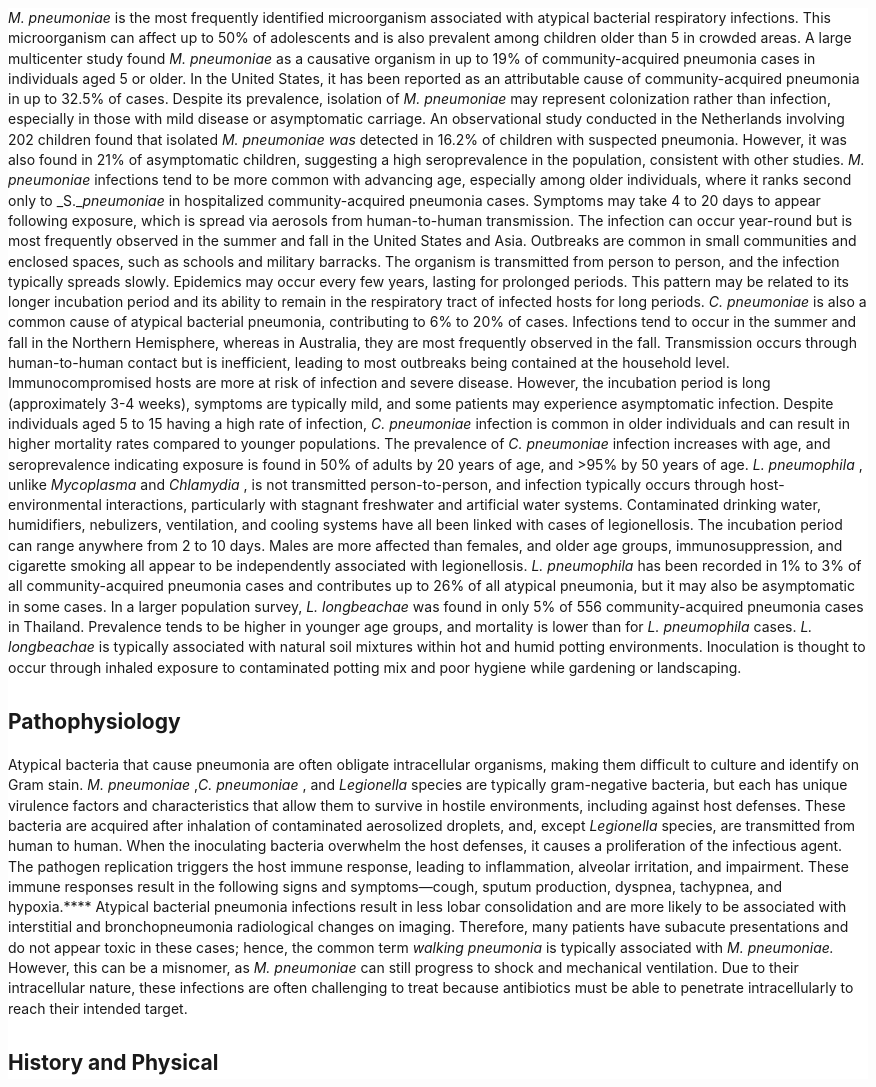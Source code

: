 _M. pneumoniae_ is the most frequently identified microorganism associated with atypical bacterial respiratory infections. This microorganism can affect up to 50% of adolescents and is also prevalent among children older than 5 in crowded areas. A large multicenter study found _M. pneumoniae_ as a causative organism in up to 19% of community-acquired pneumonia cases in individuals aged 5 or older. In the United States, it has been reported as an attributable cause of community-acquired pneumonia in up to 32.5% of cases. Despite its prevalence, isolation of _M. pneumoniae_ may represent colonization rather than infection, especially in those with mild disease or asymptomatic carriage. An observational study conducted in the Netherlands involving 202 children found that isolated _M. pneumoniae was_ detected in 16.2% of children with suspected pneumonia. However, it was also found in 21% of asymptomatic children, suggesting a high seroprevalence in the population, consistent with other studies. _M. pneumoniae_ infections tend to be more common with advancing age, especially among older individuals, where it ranks second only to \_S.\__pneumoniae_ in hospitalized community-acquired pneumonia cases. Symptoms may take 4 to 20 days to appear following exposure, which is spread via aerosols from human-to-human transmission. The infection can occur year-round but is most frequently observed in the summer and fall in the United States and Asia. Outbreaks are common in small communities and enclosed spaces, such as schools and military barracks. The organism is transmitted from person to person, and the infection typically spreads slowly. Epidemics may occur every few years, lasting for prolonged periods. This pattern may be related to its longer incubation period and its ability to remain in the respiratory tract of infected hosts for long periods.
_C. pneumoniae_ is also a common cause of atypical bacterial pneumonia, contributing to 6% to 20% of cases. Infections tend to occur in the summer and fall in the Northern Hemisphere, whereas in Australia, they are most frequently observed in the fall. Transmission occurs through human-to-human contact but is inefficient, leading to most outbreaks being contained at the household level. Immunocompromised hosts are more at risk of infection and severe disease. However, the incubation period is long (approximately 3-4 weeks), symptoms are typically mild, and some patients may experience asymptomatic infection. Despite individuals aged 5 to 15 having a high rate of infection, _C. pneumoniae_ infection is common in older individuals and can result in higher mortality rates compared to younger populations. The prevalence of _C. pneumoniae_ infection increases with age, and seroprevalence indicating exposure is found in 50% of adults by 20 years of age, and >95% by 50 years of age.
_L. pneumophila_ , unlike _Mycoplasma_ and _Chlamydia_ , is not transmitted person-to-person, and infection typically occurs through host-environmental interactions, particularly with stagnant freshwater and artificial water systems. Contaminated drinking water, humidifiers, nebulizers, ventilation, and cooling systems have all been linked with cases of legionellosis. The incubation period can range anywhere from 2 to 10 days. Males are more affected than females, and older age groups, immunosuppression, and cigarette smoking all appear to be independently associated with legionellosis. _L. pneumophila_ has been recorded in 1% to 3% of all community-acquired pneumonia cases and contributes up to 26% of all atypical pneumonia, but it may also be asymptomatic in some cases. In a larger population survey, _L. longbeachae_ was found in only 5% of 556 community-acquired pneumonia cases in Thailand. Prevalence tends to be higher in younger age groups, and mortality is lower than for _L. pneumophila_ cases. _L. longbeachae_ is typically associated with natural soil mixtures within hot and humid potting environments. Inoculation is thought to occur through inhaled exposure to contaminated potting mix and poor hygiene while gardening or landscaping.
## Pathophysiology
Atypical bacteria that cause pneumonia are often obligate intracellular organisms, making them difficult to culture and identify on Gram stain. _M. pneumoniae_ ,_C. pneumoniae_ , and _Legionella_ species are typically gram-negative bacteria, but each has unique virulence factors and characteristics that allow them to survive in hostile environments, including against host defenses. These bacteria are acquired after inhalation of contaminated aerosolized droplets, and, except _Legionella_ species, are transmitted from human to human. When the inoculating bacteria overwhelm the host defenses, it causes a proliferation of the infectious agent. The pathogen replication triggers the host immune response, leading to inflammation, alveolar irritation, and impairment. These immune responses result in the following signs and symptoms—cough, sputum production, dyspnea, tachypnea, and hypoxia.\*\*\*\* Atypical bacterial pneumonia infections result in less lobar consolidation and are more likely to be associated with interstitial and bronchopneumonia radiological changes on imaging. Therefore, many patients have subacute presentations and do not appear toxic in these cases; hence, the common term _walking pneumonia_ is typically associated with _M. pneumoniae._ However, this can be a misnomer, as _M. pneumoniae_ can still progress to shock and mechanical ventilation. Due to their intracellular nature, these infections are often challenging to treat because antibiotics must be able to penetrate intracellularly to reach their intended target.
## History and Physical